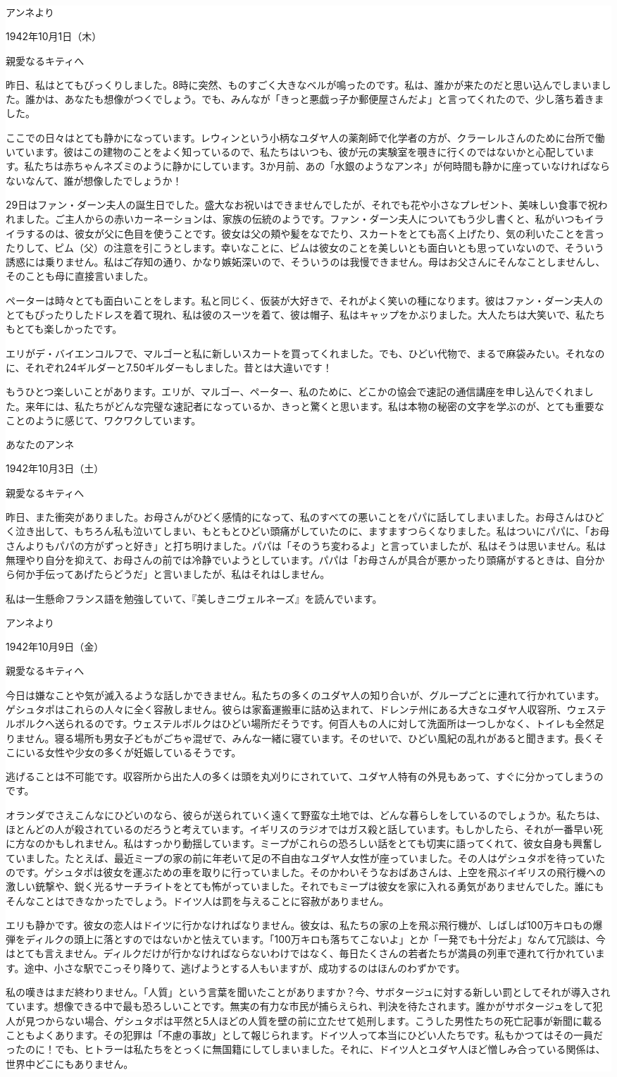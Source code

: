 アンネより

1942年10月1日（木）

親愛なるキティへ

昨日、私はとてもびっくりしました。8時に突然、ものすごく大きなベルが鳴ったのです。私は、誰かが来たのだと思い込んでしまいました。誰かは、あなたも想像がつくでしょう。でも、みんなが「きっと悪戯っ子か郵便屋さんだよ」と言ってくれたので、少し落ち着きました。

ここでの日々はとても静かになっています。レウィンという小柄なユダヤ人の薬剤師で化学者の方が、クラーレルさんのために台所で働いています。彼はこの建物のことをよく知っているので、私たちはいつも、彼が元の実験室を覗きに行くのではないかと心配しています。私たちは赤ちゃんネズミのように静かにしています。3か月前、あの「水銀のようなアンネ」が何時間も静かに座っていなければならないなんて、誰が想像したでしょうか！

29日はファン・ダーン夫人の誕生日でした。盛大なお祝いはできませんでしたが、それでも花や小さなプレゼント、美味しい食事で祝われました。ご主人からの赤いカーネーションは、家族の伝統のようです。ファン・ダーン夫人についてもう少し書くと、私がいつもイライラするのは、彼女が父に色目を使うことです。彼女は父の頬や髪をなでたり、スカートをとても高く上げたり、気の利いたことを言ったりして、ピム（父）の注意を引こうとします。幸いなことに、ピムは彼女のことを美しいとも面白いとも思っていないので、そういう誘惑には乗りません。私はご存知の通り、かなり嫉妬深いので、そういうのは我慢できません。母はお父さんにそんなことしませんし、そのことも母に直接言いました。

ペーターは時々とても面白いことをします。私と同じく、仮装が大好きで、それがよく笑いの種になります。彼はファン・ダーン夫人のとてもぴったりしたドレスを着て現れ、私は彼のスーツを着て、彼は帽子、私はキャップをかぶりました。大人たちは大笑いで、私たちもとても楽しかったです。

エリがデ・バイエンコルフで、マルゴーと私に新しいスカートを買ってくれました。でも、ひどい代物で、まるで麻袋みたい。それなのに、それぞれ24ギルダーと7.50ギルダーもしました。昔とは大違いです！

もうひとつ楽しいことがあります。エリが、マルゴー、ペーター、私のために、どこかの協会で速記の通信講座を申し込んでくれました。来年には、私たちがどんな完璧な速記者になっているか、きっと驚くと思います。私は本物の秘密の文字を学ぶのが、とても重要なことのように感じて、ワクワクしています。

あなたのアンネ

1942年10月3日（土）

親愛なるキティへ

昨日、また衝突がありました。お母さんがひどく感情的になって、私のすべての悪いことをパパに話してしまいました。お母さんはひどく泣き出して、もちろん私も泣いてしまい、もともとひどい頭痛がしていたのに、ますますつらくなりました。私はついにパパに、「お母さんよりもパパの方がずっと好き」と打ち明けました。パパは「そのうち変わるよ」と言っていましたが、私はそうは思いません。私は無理やり自分を抑えて、お母さんの前では冷静でいようとしています。パパは「お母さんが具合が悪かったり頭痛がするときは、自分から何か手伝ってあげたらどうだ」と言いましたが、私はそれはしません。

私は一生懸命フランス語を勉強していて、『美しきニヴェルネーズ』を読んでいます。

アンネより

1942年10月9日（金）

親愛なるキティへ

今日は嫌なことや気が滅入るような話しかできません。私たちの多くのユダヤ人の知り合いが、グループごとに連れて行かれています。ゲシュタポはこれらの人々に全く容赦しません。彼らは家畜運搬車に詰め込まれて、ドレンテ州にある大きなユダヤ人収容所、ウェステルボルクへ送られるのです。ウェステルボルクはひどい場所だそうです。何百人もの人に対して洗面所は一つしかなく、トイレも全然足りません。寝る場所も男女子どもがごちゃ混ぜで、みんな一緒に寝ています。そのせいで、ひどい風紀の乱れがあると聞きます。長くそこにいる女性や少女の多くが妊娠しているそうです。

逃げることは不可能です。収容所から出た人の多くは頭を丸刈りにされていて、ユダヤ人特有の外見もあって、すぐに分かってしまうのです。

オランダでさえこんなにひどいのなら、彼らが送られていく遠くて野蛮な土地では、どんな暮らしをしているのでしょうか。私たちは、ほとんどの人が殺されているのだろうと考えています。イギリスのラジオではガス殺と話しています。もしかしたら、それが一番早い死に方なのかもしれません。私はすっかり動揺しています。ミープがこれらの恐ろしい話をとても切実に語ってくれて、彼女自身も興奮していました。たとえば、最近ミープの家の前に年老いて足の不自由なユダヤ人女性が座っていました。その人はゲシュタポを待っていたのです。ゲシュタポは彼女を運ぶための車を取りに行っていました。そのかわいそうなおばあさんは、上空を飛ぶイギリスの飛行機への激しい銃撃や、鋭く光るサーチライトをとても怖がっていました。それでもミープは彼女を家に入れる勇気がありませんでした。誰にもそんなことはできなかったでしょう。ドイツ人は罰を与えることに容赦がありません。

エリも静かです。彼女の恋人はドイツに行かなければなりません。彼女は、私たちの家の上を飛ぶ飛行機が、しばしば100万キロもの爆弾をディルクの頭上に落とすのではないかと怯えています。「100万キロも落ちてこないよ」とか「一発でも十分だよ」なんて冗談は、今はとても言えません。ディルクだけが行かなければならないわけではなく、毎日たくさんの若者たちが満員の列車で連れて行かれています。途中、小さな駅でこっそり降りて、逃げようとする人もいますが、成功するのはほんのわずかです。

私の嘆きはまだ終わりません。「人質」という言葉を聞いたことがありますか？今、サボタージュに対する新しい罰としてそれが導入されています。想像できる中で最も恐ろしいことです。無実の有力な市民が捕らえられ、判決を待たされます。誰かがサボタージュをして犯人が見つからない場合、ゲシュタポは平然と5人ほどの人質を壁の前に立たせて処刑します。こうした男性たちの死亡記事が新聞に載ることもよくあります。その犯罪は「不慮の事故」として報じられます。ドイツ人って本当にひどい人たちです。私もかつてはその一員だったのに！でも、ヒトラーは私たちをとっくに無国籍にしてしまいました。それに、ドイツ人とユダヤ人ほど憎しみ合っている関係は、世界中どこにもありません。
